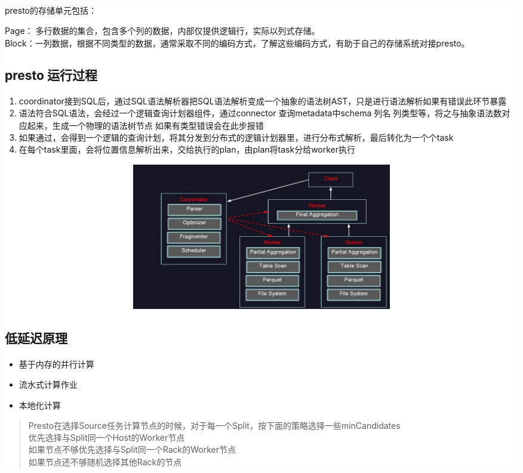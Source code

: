 presto的存储单元包括：

Page： 多行数据的集合，包含多个列的数据，内部仅提供逻辑行，实际以列式存储。  
Block：一列数据，根据不同类型的数据，通常采取不同的编码方式，了解这些编码方式，有助于自己的存储系统对接presto。

## presto 运行过程

1. coordinator接到SQL后，通过SQL语法解析器把SQL语法解析变成一个抽象的语法树AST，只是进行语法解析如果有错误此环节暴露
2. 语法符合SQL语法，会经过一个逻辑查询计划器组件，通过connector 查询metadata中schema 列名 列类型等，将之与抽象语法数对应起来，生成一个物理的语法树节点 如果有类型错误会在此步报错
3. 如果通过，会得到一个逻辑的查询计划，将其分发到分布式的逻辑计划器里，进行分布式解析，最后转化为一个个task
4. 在每个task里面，会将位置信息解析出来，交给执行的plan，由plan将task分给worker执行


<div align="center">
    <img src="../../zzzimg/hadoop/presto执行流程.png" width="50%">
</div>

## 低延迟原理

- 基于内存的并行计算

- 流水式计算作业

- 本地化计算
> Presto在选择Source任务计算节点的时候，对于每一个Split，按下面的策略选择一些minCandidates  
> 优先选择与Split同一个Host的Worker节点  
> 如果节点不够优先选择与Split同一个Rack的Worker节点  
> 如果节点还不够随机选择其他Rack的节点  
